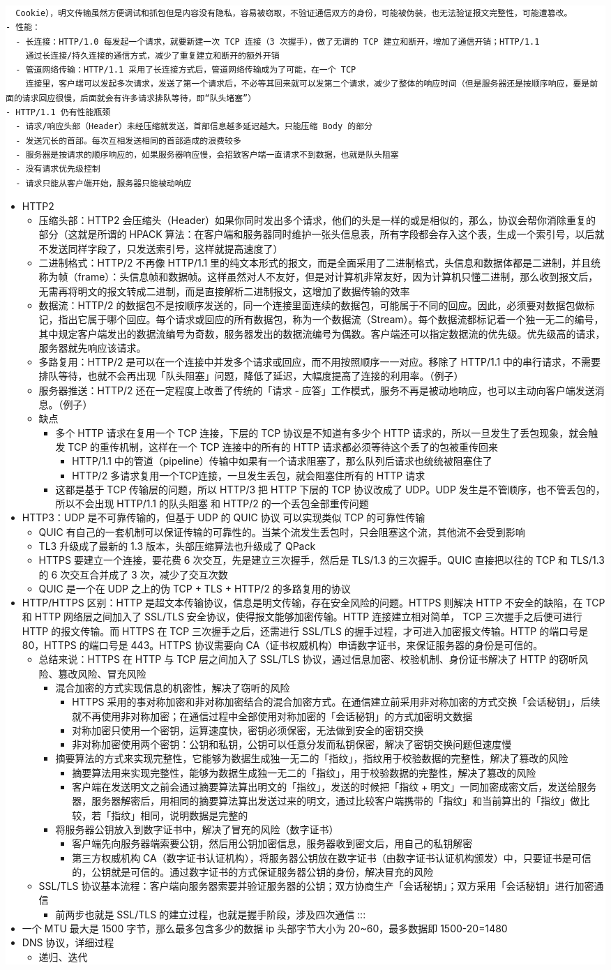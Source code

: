       Cookie），明文传输虽然方便调试和抓包但是内容没有隐私，容易被窃取，不验证通信双方的身份，可能被伪装，也无法验证报文完整性，可能遭篡改。
    - 性能：
      - 长连接：HTTP/1.0 每发起一个请求，就要新建一次 TCP 连接（3 次握手），做了无谓的 TCP 建立和断开，增加了通信开销；HTTP/1.1
        通过长连接/持久连接的通信方式，减少了重复建立和断开的额外开销
      - 管道网络传输：HTTP/1.1 采用了长连接方式后，管道网络传输成为了可能，在一个 TCP
        连接里，客户端可以发起多次请求，发送了第一个请求后，不必等其回来就可以发第二个请求，减少了整体的响应时间（但是服务器还是按顺序响应，要是前面的请求回应很慢，后面就会有许多请求排队等待，即“队头堵塞”）
    - HTTP/1.1 仍有性能瓶颈
      - 请求/响应头部（Header）未经压缩就发送，首部信息越多延迟越大。只能压缩 Body 的部分
      - 发送冗长的首部。每次互相发送相同的首部造成的浪费较多
      - 服务器是按请求的顺序响应的，如果服务器响应慢，会招致客户端一直请求不到数据，也就是队头阻塞
      - 没有请求优先级控制
      - 请求只能从客户端开始，服务器只能被动响应
  - HTTP2
    - 压缩头部：HTTP2 会压缩头（Header）如果你同时发出多个请求，他们的头是一样的或是相似的，那么，协议会帮你消除重复的部分（这就是所谓的
      HPACK 算法：在客户端和服务器同时维护一张头信息表，所有字段都会存入这个表，生成一个索引号，以后就不发送同样字段了，只发送索引号，这样就提高速度了）
    - 二进制格式：HTTP/2 不再像 HTTP/1.1
      里的纯文本形式的报文，而是全面采用了二进制格式，头信息和数据体都是二进制，并且统称为帧（frame）：头信息帧和数据帧。这样虽然对人不友好，但是对计算机非常友好，因为计算机只懂二进制，那么收到报文后，无需再将明文的报文转成二进制，而是直接解析二进制报文，这增加了数据传输的效率
    - 数据流：HTTP/2
      的数据包不是按顺序发送的，同一个连接里面连续的数据包，可能属于不同的回应。因此，必须要对数据包做标记，指出它属于哪个回应。每个请求或回应的所有数据包，称为一个数据流（Stream）。每个数据流都标记着一个独一无二的编号，其中规定客户端发出的数据流编号为奇数，服务器发出的数据流编号为偶数。客户端还可以指定数据流的优先级。优先级高的请求，服务器就先响应该请求。
    - 多路复用：HTTP/2 是可以在一个连接中并发多个请求或回应，而不用按照顺序一一对应。移除了 HTTP/1.1
      中的串行请求，不需要排队等待，也就不会再出现「队头阻塞」问题，降低了延迟，大幅度提高了连接的利用率。（例子）
    - 服务器推送：HTTP/2 还在一定程度上改善了传统的「请求 - 应答」工作模式，服务不再是被动地响应，也可以主动向客户端发送消息。（例子）
    - 缺点
      - 多个 HTTP 请求在复用一个 TCP 连接，下层的 TCP 协议是不知道有多少个 HTTP 请求的，所以一旦发生了丢包现象，就会触发
        TCP 的重传机制，这样在一个 TCP 连接中的所有的 HTTP 请求都必须等待这个丢了的包被重传回来
        - HTTP/1.1 中的管道（pipeline）传输中如果有一个请求阻塞了，那么队列后请求也统统被阻塞住了
        - HTTP/2 多请求复用一个TCP连接，一旦发生丢包，就会阻塞住所有的 HTTP 请求
      - 这都是基于 TCP 传输层的问题，所以 HTTP/3 把 HTTP 下层的 TCP 协议改成了 UDP。UDP 发生是不管顺序，也不管丢包的，所以不会出现
        HTTP/1.1 的队头阻塞 和 HTTP/2 的一个丢包全部重传问题
  - HTTP3：UDP 是不可靠传输的，但基于 UDP 的 QUIC 协议 可以实现类似 TCP 的可靠性传输
    - QUIC 有自己的一套机制可以保证传输的可靠性的。当某个流发生丢包时，只会阻塞这个流，其他流不会受到影响
    - TL3 升级成了最新的 1.3 版本，头部压缩算法也升级成了 QPack
    - HTTPS 要建立一个连接，要花费 6 次交互，先是建立三次握手，然后是 TLS/1.3 的三次握手。QUIC 直接把以往的 TCP 和 TLS/1.3 的
      6 次交互合并成了 3 次，减少了交互次数
    - QUIC 是一个在 UDP 之上的伪 TCP + TLS + HTTP/2 的多路复用的协议
  - HTTP/HTTPS 区别：HTTP 是超文本传输协议，信息是明文传输，存在安全风险的问题。HTTPS 则解决 HTTP 不安全的缺陷，在 TCP 和
    HTTP 网络层之间加入了 SSL/TLS 安全协议，使得报文能够加密传输。HTTP 连接建立相对简单， TCP 三次握手之后便可进行 HTTP
    的报文传输。而 HTTPS 在 TCP 三次握手之后，还需进行 SSL/TLS 的握手过程，才可进入加密报文传输。HTTP 的端口号是 80，HTTPS
    的端口号是 443。HTTPS 协议需要向 CA（证书权威机构）申请数字证书，来保证服务器的身份是可信的。
    - 总结来说：HTTPS 在 HTTP 与 TCP 层之间加入了 SSL/TLS 协议，通过信息加密、校验机制、身份证书解决了 HTTP 的窃听风险、篡改风险、冒充风险
      - 混合加密的方式实现信息的机密性，解决了窃听的风险
        - HTTPS 采用的事对称加密和非对称加密结合的混合加密方式。在通信建立前采用非对称加密的方式交换「会话秘钥」，后续就不再使用非对称加密；在通信过程中全部使用对称加密的「会话秘钥」的方式加密明文数据
        - 对称加密只使用一个密钥，运算速度快，密钥必须保密，无法做到安全的密钥交换
        - 非对称加密使用两个密钥：公钥和私钥，公钥可以任意分发而私钥保密，解决了密钥交换问题但速度慢
      - 摘要算法的方式来实现完整性，它能够为数据生成独一无二的「指纹」，指纹用于校验数据的完整性，解决了篡改的风险
        - 摘要算法用来实现完整性，能够为数据生成独一无二的「指纹」，用于校验数据的完整性，解决了篡改的风险
        - 客户端在发送明文之前会通过摘要算法算出明文的「指纹」，发送的时候把「指纹 +
          明文」一同加密成密文后，发送给服务器，服务器解密后，用相同的摘要算法算出发送过来的明文，通过比较客户端携带的「指纹」和当前算出的「指纹」做比较，若「指纹」相同，说明数据是完整的
      - 将服务器公钥放入到数字证书中，解决了冒充的风险（数字证书）
        - 客户端先向服务器端索要公钥，然后用公钥加密信息，服务器收到密文后，用自己的私钥解密
        - 第三方权威机构 CA（数字证书认证机构），将服务器公钥放在数字证书（由数字证书认证机构颁发）中，只要证书是可信的，公钥就是可信的。通过数字证书的方式保证服务器公钥的身份，解决冒充的风险
    - SSL/TLS 协议基本流程：客户端向服务器索要并验证服务器的公钥；双方协商生产「会话秘钥」；双方采用「会话秘钥」进行加密通信
      - 前两步也就是 SSL/TLS 的建立过程，也就是握手阶段，涉及四次通信
        :::
- 一个 MTU 最大是 1500 字节，那么最多包含多少的数据 ip 头部字节大小为 20~60，最多数据即 1500-20=1480
- DNS 协议，详细过程
  - 递归、迭代
